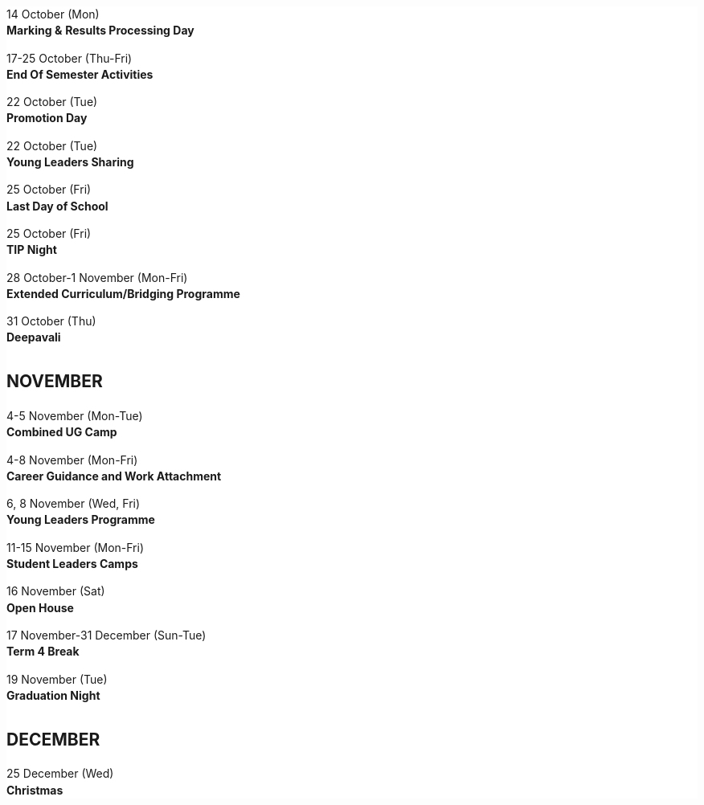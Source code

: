 <p>14 October (Mon)
<br><strong>Marking &amp;</strong>  <strong>Results Processing Day</strong>
</p>
<p>17-25 October (Thu-Fri)
<br><strong>End Of Semester Activities</strong>
</p>
<p>22 October (Tue)
<br><strong>Promotion Day</strong>
</p>
<p>22 October (Tue)
<br><strong>Young Leaders Sharing</strong>
</p>
<p>25 October (Fri)
<br><strong>Last Day of School</strong>
</p>
<p>25 October (Fri)
<br><strong>TIP Night</strong>
</p>
<p>28 October-1 November (Mon-Fri)
<br><strong>Extended Curriculum/Bridging Programme</strong>
</p>
<p>31 October (Thu)
<br><strong>Deepavali</strong>
</p>
<h2>NOVEMBER</h2>
<p>4-5 November (Mon-Tue)
<br><strong>Combined UG Camp</strong>
</p>
<p>4-8 November (Mon-Fri)
<br><strong>Career Guidance and Work Attachment</strong>
</p>
<p>6, 8 November (Wed, Fri)
<br><strong>Young Leaders Programme</strong>
</p>
<p>11-15 November (Mon-Fri)
<br><strong>Student Leaders Camps</strong>
</p>
<p>16 November (Sat)
<br><strong>Open House</strong>
</p>
<p>17 November-31 December (Sun-Tue)
<br><strong>Term 4 Break</strong>
</p>
<p>19 November (Tue)
<br><strong>Graduation Night</strong>
</p>
<h2>DECEMBER</h2>
<p>25 December (Wed)
<br><strong>Christmas</strong>
</p>